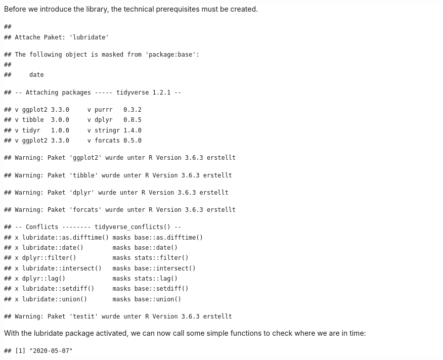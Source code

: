 Before we introduce the library, the technical prerequisites must be created.

```
## 
## Attache Paket: 'lubridate'
```

```
## The following object is masked from 'package:base':
## 
##     date
```

```
## -- Attaching packages ----- tidyverse 1.2.1 --
```

```
## v ggplot2 3.3.0     v purrr   0.3.2
## v tibble  3.0.0     v dplyr   0.8.5
## v tidyr   1.0.0     v stringr 1.4.0
## v ggplot2 3.3.0     v forcats 0.5.0
```

```
## Warning: Paket 'ggplot2' wurde unter R Version 3.6.3 erstellt
```

```
## Warning: Paket 'tibble' wurde unter R Version 3.6.3 erstellt
```

```
## Warning: Paket 'dplyr' wurde unter R Version 3.6.3 erstellt
```

```
## Warning: Paket 'forcats' wurde unter R Version 3.6.3 erstellt
```

```
## -- Conflicts -------- tidyverse_conflicts() --
## x lubridate::as.difftime() masks base::as.difftime()
## x lubridate::date()        masks base::date()
## x dplyr::filter()          masks stats::filter()
## x lubridate::intersect()   masks base::intersect()
## x dplyr::lag()             masks stats::lag()
## x lubridate::setdiff()     masks base::setdiff()
## x lubridate::union()       masks base::union()
```

```
## Warning: Paket 'testit' wurde unter R Version 3.6.3 erstellt
```
With the lubridate package activated, we can now call some simple functions to check where we are in time:

```
## [1] "2020-05-07"
```
